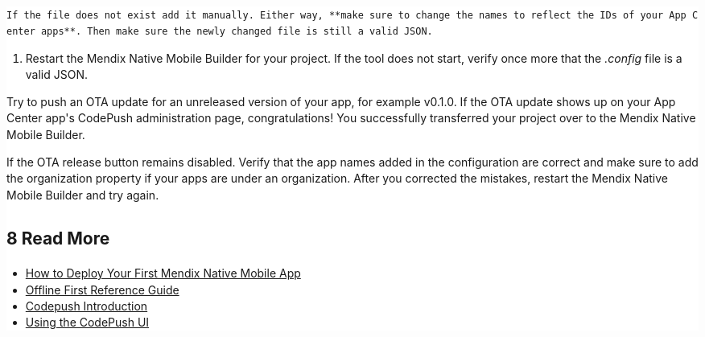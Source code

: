     If the file does not exist add it manually. Either way, **make sure to change the names to reflect the IDs of your App Center apps**. Then make sure the newly changed file is still a valid JSON.
    
1. Restart the Mendix Native Mobile Builder for your project. If the tool does not start, verify once more that the *.config* file is a valid JSON.

Try to push an OTA update for an unreleased version of your app, for example v0.1.0. If the OTA update shows up on your App Center app's CodePush administration page, congratulations! You successfully transferred your project over to the Mendix Native Mobile Builder.

If the OTA release button remains disabled. Verify that the app names added in the configuration are correct and make sure to add the organization property if your apps are under an organization. After you corrected the mistakes, restart the Mendix Native Mobile Builder and try again.

## 8 Read More

* [How to Deploy Your First Mendix Native Mobile App](/howto8/mobile/deploying-native-app/)
* [Offline First Reference Guide](/refguide8/offline-first/)
* [Codepush Introduction](https://docs.microsoft.com/en-us/appcenter/distribution/codepush/)
* [Using the CodePush UI](https://docs.microsoft.com/en-us/appcenter/distribution/codepush/using-ui)
